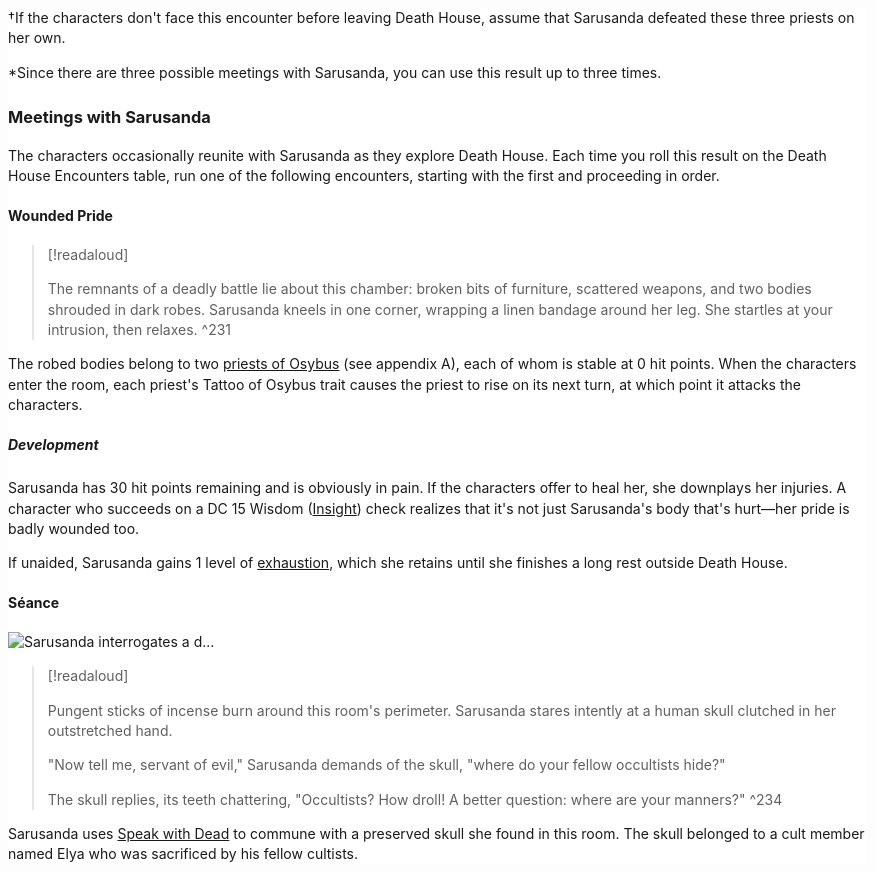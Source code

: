 †If the characters don't face this encounter before leaving Death House, assume that Sarusanda defeated these three priests on her own.

*Since there are three possible meetings with Sarusanda, you can use this result up to three times.

### Meetings with Sarusanda

The characters occasionally reunite with Sarusanda as they explore Death House. Each time you roll this result on the Death House Encounters table, run one of the following encounters, starting with the first and proceeding in order.

#### Wounded Pride

> [!readaloud] 
> 
> The remnants of a deadly battle lie about this chamber: broken bits of furniture, scattered weapons, and two bodies shrouded in dark robes. Sarusanda kneels in one corner, wrapping a linen bandage around her leg. She startles at your intrusion, then relaxes.
^231

The robed bodies belong to two [priests of Osybus](/3-Mechanics/CLI/bestiary/humanoid/priest-of-osybus-vrgr.md) (see appendix A), each of whom is stable at 0 hit points. When the characters enter the room, each priest's Tattoo of Osybus trait causes the priest to rise on its next turn, at which point it attacks the characters.

##### Development

Sarusanda has 30 hit points remaining and is obviously in pain. If the characters offer to heal her, she downplays her injuries. A character who succeeds on a DC 15 Wisdom ([Insight](/3-Mechanics/CLI/rules/skills.md#Insight)) check realizes that it's not just Sarusanda's body that's hurt—her pride is badly wounded too.

If unaided, Sarusanda gains 1 level of [exhaustion](/3-Mechanics/CLI/rules/conditions.md#exhaustion), which she retains until she finishes a long rest outside Death House.

#### Séance

![Sarusanda interrogates a d...](/3-Mechanics/CLI/adventures/vecna-eve-of-ruin/img/084-05-005-sarusanda-interrogation.webp#center "Sarusanda interrogates a deceased cult member to learn more about the activities in Death House")

> [!readaloud] 
> 
> Pungent sticks of incense burn around this room's perimeter. Sarusanda stares intently at a human skull clutched in her outstretched hand.
> 
> "Now tell me, servant of evil," Sarusanda demands of the skull, "where do your fellow occultists hide?"
> 
> The skull replies, its teeth chattering, "Occultists? How droll! A better question: where are your manners?"
^234

Sarusanda uses [Speak with Dead](/3-Mechanics/CLI/spells/speak-with-dead.md) to commune with a preserved skull she found in this room. The skull belonged to a cult member named Elya who was sacrificed by his fellow cultists.

